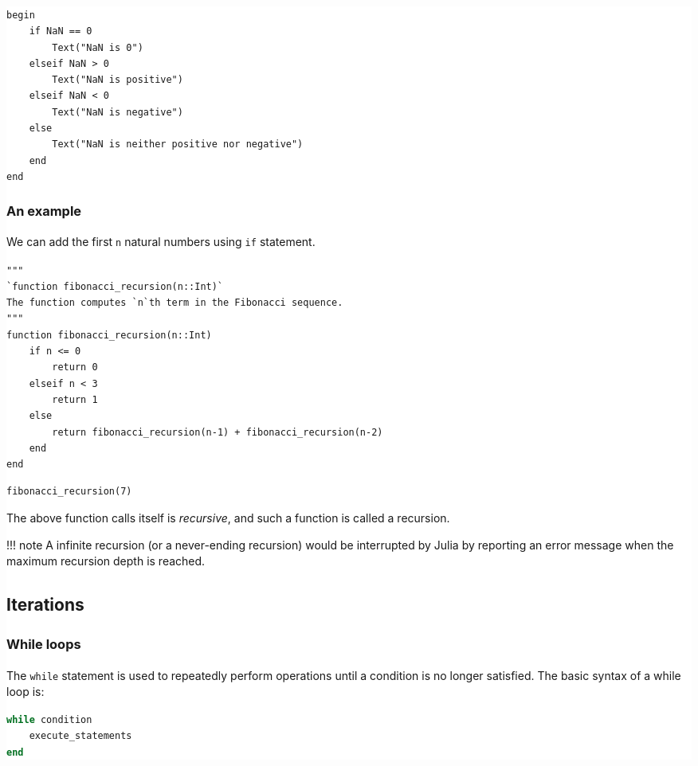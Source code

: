 ````julia:ex37
begin
    if NaN == 0
        Text("NaN is 0")
    elseif NaN > 0
        Text("NaN is positive")
    elseif NaN < 0
        Text("NaN is negative")
    else
        Text("NaN is neither positive nor negative")
    end
end
````

### An example

We can add the first `n` natural numbers using `if` statement.

````julia:ex38
"""
`function fibonacci_recursion(n::Int)`
The function computes `n`th term in the Fibonacci sequence.
"""
function fibonacci_recursion(n::Int)
    if n <= 0
        return 0
    elseif n < 3
        return 1
    else
        return fibonacci_recursion(n-1) + fibonacci_recursion(n-2)
    end
end
````

````julia:ex39
fibonacci_recursion(7)
````

The above function calls itself is *recursive*, and such a function is called a recursion.

!!! note
    A infinite recursion (or a never-ending recursion) would be interrupted by Julia by reporting an error message when the maximum recursion depth is reached.

## Iterations

### While loops

The `while` statement is used to repeatedly perform operations until a condition is no longer satisfied. The basic syntax of a while loop is:

```julia
while condition
    execute_statements
end
```
